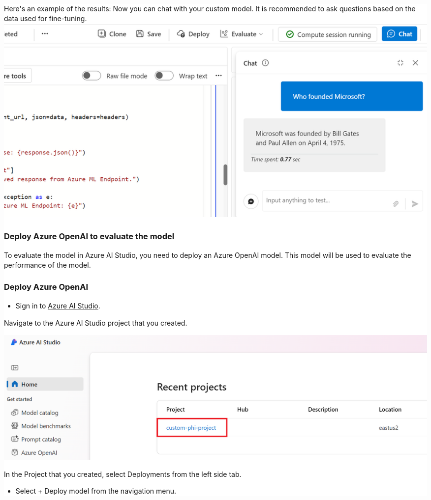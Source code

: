 Here's an example of the results: Now you can chat with your custom model. It is recommended to ask questions based on the data used for fine-tuning.
![screenshot of prompt flow](./images/27_chat-with-promptflow.png)

### Deploy Azure OpenAI to evaluate the model

To evaluate the model in Azure AI Studio, you need to deploy an Azure OpenAI model. This model will be used to evaluate the performance of the model.

### Deploy Azure OpenAI

- Sign in to [Azure AI Studio](https://ai.azure.com).

Navigate to the Azure AI Studio project that you created. 

![Screenshot of project deployment](./images/28_select-project-created.png)

In the Project that you created, select Deployments from the left side tab.

- Select + Deploy model from the navigation menu.
